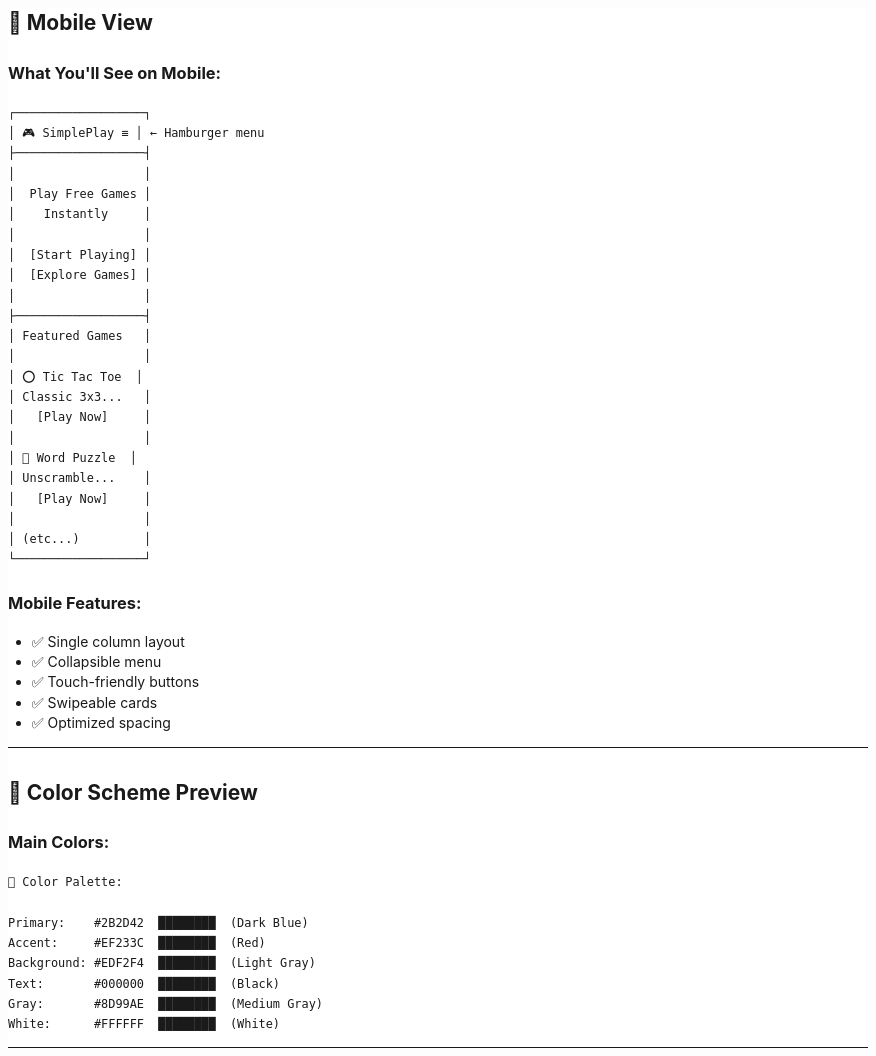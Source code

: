 
## 📱 Mobile View

### What You'll See on Mobile:
```
┌──────────────────┐
│ 🎮 SimplePlay ≡ │ ← Hamburger menu
├──────────────────┤
│                  │
│  Play Free Games │
│    Instantly     │
│                  │
│  [Start Playing] │
│  [Explore Games] │
│                  │
├──────────────────┤
│ Featured Games   │
│                  │
│ ⭕ Tic Tac Toe  │
│ Classic 3x3...   │
│   [Play Now]     │
│                  │
│ 📝 Word Puzzle  │
│ Unscramble...    │
│   [Play Now]     │
│                  │
│ (etc...)         │
└──────────────────┘
```

### Mobile Features:
- ✅ Single column layout
- ✅ Collapsible menu
- ✅ Touch-friendly buttons
- ✅ Swipeable cards
- ✅ Optimized spacing

---

## 🎨 Color Scheme Preview

### Main Colors:
```
🎨 Color Palette:

Primary:    #2B2D42  ████████  (Dark Blue)
Accent:     #EF233C  ████████  (Red)
Background: #EDF2F4  ████████  (Light Gray)
Text:       #000000  ████████  (Black)
Gray:       #8D99AE  ████████  (Medium Gray)
White:      #FFFFFF  ████████  (White)
```

---